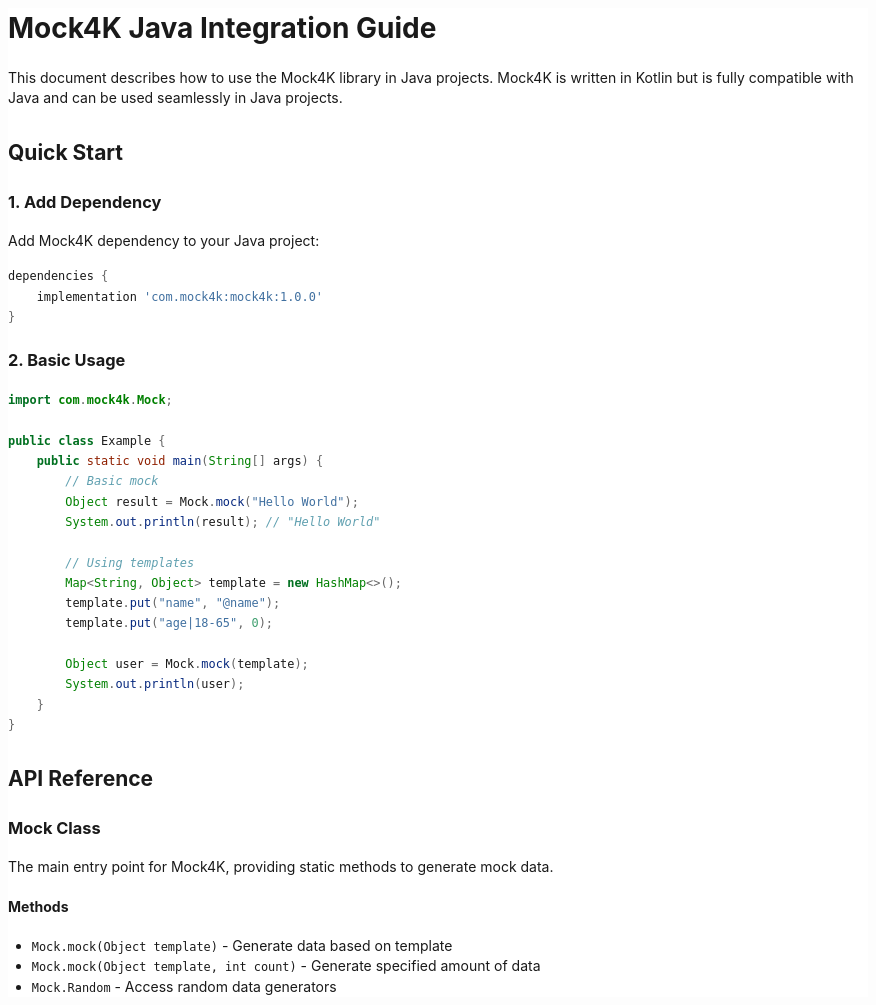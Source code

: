 # Mock4K Java Integration Guide

This document describes how to use the Mock4K library in Java projects. Mock4K is written in Kotlin but is fully compatible with Java and can be used seamlessly in Java projects.

## Quick Start

### 1. Add Dependency

Add Mock4K dependency to your Java project:

```gradle
dependencies {
    implementation 'com.mock4k:mock4k:1.0.0'
}
```

### 2. Basic Usage

```java
import com.mock4k.Mock;

public class Example {
    public static void main(String[] args) {
        // Basic mock
        Object result = Mock.mock("Hello World");
        System.out.println(result); // "Hello World"
        
        // Using templates
        Map<String, Object> template = new HashMap<>();
        template.put("name", "@name");
        template.put("age|18-65", 0);
        
        Object user = Mock.mock(template);
        System.out.println(user);
    }
}
```

## API Reference

### Mock Class

The main entry point for Mock4K, providing static methods to generate mock data.

#### Methods

- `Mock.mock(Object template)` - Generate data based on template
- `Mock.mock(Object template, int count)` - Generate specified amount of data
- `Mock.Random` - Access random data generators
